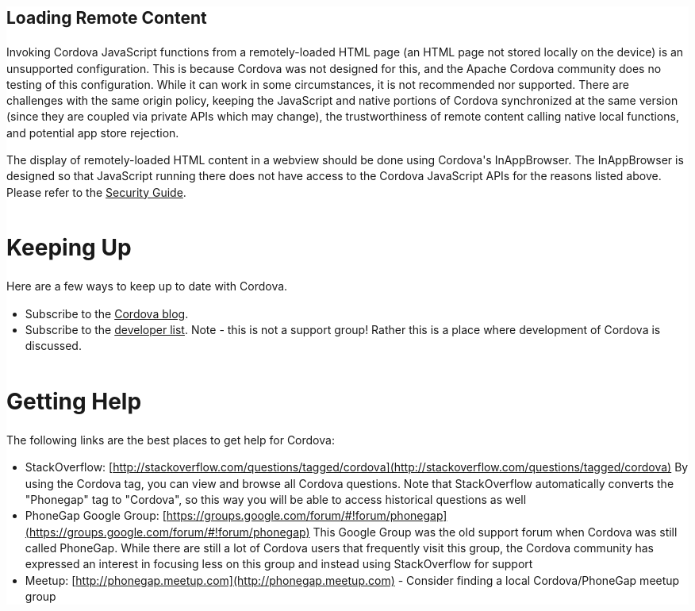 ## Loading Remote Content

Invoking Cordova JavaScript functions from a remotely-loaded HTML page (an HTML page not stored locally on the device) is an unsupported configuration. This is because Cordova was not designed for this, and the Apache Cordova community does no testing of this configuration. While it can work in some circumstances, it is not recommended nor supported. There are challenges with the same origin policy, keeping the JavaScript and native portions of Cordova synchronized at the same version (since they are coupled via private APIs which may change), the trustworthiness of remote content calling native local functions, and potential app store rejection.

The display of remotely-loaded HTML content in a webview should be done using Cordova's InAppBrowser. The InAppBrowser is designed so that JavaScript running there does not have access to the Cordova JavaScript APIs for the reasons listed above. Please refer to the [Security Guide](../appdev/security/index.html).

# Keeping Up

Here are a few ways to keep up to date with Cordova.

* Subscribe to the [Cordova blog](http://cordova.apache.org/#news).
* Subscribe to the [developer list](http://cordova.apache.org/#mailing-list). Note - this is not a support group! Rather this is a place where development of Cordova is discussed.

# Getting Help

The following links are the best places to get help for Cordova:

* StackOverflow: [http://stackoverflow.com/questions/tagged/cordova](http://stackoverflow.com/questions/tagged/cordova)
By using the Cordova tag, you can view and browse all Cordova questions. Note that StackOverflow automatically converts the "Phonegap" tag to "Cordova", so this way you will be able to access historical questions as well
* PhoneGap Google Group: [https://groups.google.com/forum/#!forum/phonegap](https://groups.google.com/forum/#!forum/phonegap)
This Google Group was the old support forum when Cordova was still called PhoneGap. While there are still a lot of Cordova users that frequently visit this group, the Cordova community has expressed an interest in focusing less on this group and instead using StackOverflow for support
* Meetup: [http://phonegap.meetup.com](http://phonegap.meetup.com) -
Consider finding a local Cordova/PhoneGap meetup group


[DeviceReadyEvent]: ../../cordova/events/events.html#deviceready


 [1]: https://channel9.msdn.com/Events/Build/2013/4-313